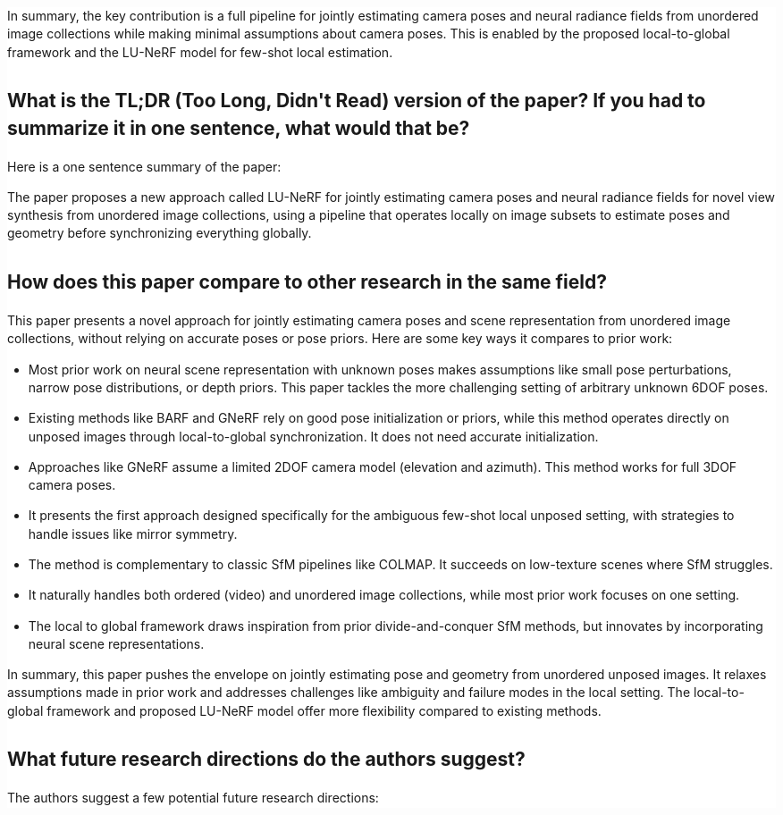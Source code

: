 In summary, the key contribution is a full pipeline for jointly estimating camera poses and neural radiance fields from unordered image collections while making minimal assumptions about camera poses. This is enabled by the proposed local-to-global framework and the LU-NeRF model for few-shot local estimation.


## What is the TL;DR (Too Long, Didn't Read) version of the paper? If you had to summarize it in one sentence, what would that be?

 Here is a one sentence summary of the paper:

The paper proposes a new approach called LU-NeRF for jointly estimating camera poses and neural radiance fields for novel view synthesis from unordered image collections, using a pipeline that operates locally on image subsets to estimate poses and geometry before synchronizing everything globally.


## How does this paper compare to other research in the same field?

 This paper presents a novel approach for jointly estimating camera poses and scene representation from unordered image collections, without relying on accurate poses or pose priors. Here are some key ways it compares to prior work:

- Most prior work on neural scene representation with unknown poses makes assumptions like small pose perturbations, narrow pose distributions, or depth priors. This paper tackles the more challenging setting of arbitrary unknown 6DOF poses.

- Existing methods like BARF and GNeRF rely on good pose initialization or priors, while this method operates directly on unposed images through local-to-global synchronization. It does not need accurate initialization.

- Approaches like GNeRF assume a limited 2DOF camera model (elevation and azimuth). This method works for full 3DOF camera poses.

- It presents the first approach designed specifically for the ambiguous few-shot local unposed setting, with strategies to handle issues like mirror symmetry.

- The method is complementary to classic SfM pipelines like COLMAP. It succeeds on low-texture scenes where SfM struggles.

- It naturally handles both ordered (video) and unordered image collections, while most prior work focuses on one setting.

- The local to global framework draws inspiration from prior divide-and-conquer SfM methods, but innovates by incorporating neural scene representations.

In summary, this paper pushes the envelope on jointly estimating pose and geometry from unordered unposed images. It relaxes assumptions made in prior work and addresses challenges like ambiguity and failure modes in the local setting. The local-to-global framework and proposed LU-NeRF model offer more flexibility compared to existing methods.


## What future research directions do the authors suggest?

 The authors suggest a few potential future research directions:
